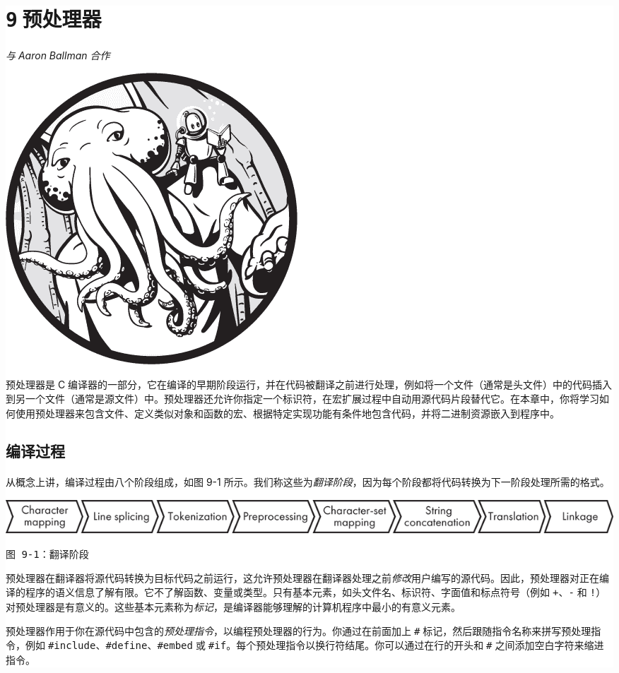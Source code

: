 <hgroup>

# <samp class="SANS_Futura_Std_Bold_Condensed_B_11">9</samp> <samp class="SANS_Dogma_OT_Bold_B_11">预处理器</samp>

</hgroup>

*与 Aaron Ballman 合作*

![](img/opener.jpg)

预处理器是 C 编译器的一部分，它在编译的早期阶段运行，并在代码被翻译之前进行处理，例如将一个文件（通常是头文件）中的代码插入到另一个文件（通常是源文件）中。预处理器还允许你指定一个标识符，在宏扩展过程中自动用源代码片段替代它。在本章中，你将学习如何使用预处理器来包含文件、定义类似对象和函数的宏、根据特定实现功能有条件地包含代码，并将二进制资源嵌入到程序中。

## <samp class="SANS_Futura_Std_Bold_B_11">编译过程</samp>

从概念上讲，编译过程由八个阶段组成，如图 9-1 所示。我们称这些为*翻译阶段*，因为每个阶段都将代码转换为下一阶段处理所需的格式。

![](img/f09001.jpg)

<samp class="SANS_Futura_Std_Book_Oblique_I_11">图 9-1：翻译阶段</samp>

预处理器在翻译器将源代码转换为目标代码之前运行，这允许预处理器在翻译器处理之前*修改*用户编写的源代码。因此，预处理器对正在编译的程序的语义信息了解有限。它不了解函数、变量或类型。只有基本元素，如头文件名、标识符、字面值和标点符号（例如 <samp class="SANS_TheSansMonoCd_W5Regular_11">+</samp>、<samp class="SANS_TheSansMonoCd_W5Regular_11">-</samp> 和 <samp class="SANS_TheSansMonoCd_W5Regular_11">!</samp>）对预处理器是有意义的。这些基本元素称为*标记*，是编译器能够理解的计算机程序中最小的有意义元素。

预处理器作用于你在源代码中包含的*预处理指令*，以编程预处理器的行为。你通过在前面加上 <samp class="SANS_TheSansMonoCd_W5Regular_11">#</samp> 标记，然后跟随指令名称来拼写预处理指令，例如 <samp class="SANS_TheSansMonoCd_W5Regular_11">#include</samp>、<samp class="SANS_TheSansMonoCd_W5Regular_11">#define</samp>、<samp class="SANS_TheSansMonoCd_W5Regular_11">#embed</samp> 或 <samp class="SANS_TheSansMonoCd_W5Regular_11">#if</samp>。每个预处理指令以换行符结尾。你可以通过在行的开头和 <samp class="SANS_TheSansMonoCd_W5Regular_11">#</samp> 之间添加空白字符来缩进指令。
